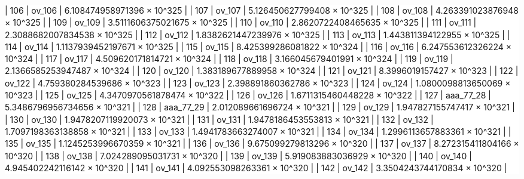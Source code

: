 | 106 | ov_106 | 6.108474958971396 × 10^325 |
| 107 | ov_107 | 5.126450627799408 × 10^325 |
| 108 | ov_108 | 4.263391023876948 × 10^325 |
| 109 | ov_109 | 3.5111606375021675 × 10^325 |
| 110 | ov_110 | 2.8620722408465635 × 10^325 |
| 111 | ov_111 | 2.3088682007834538 × 10^325 |
| 112 | ov_112 | 1.8382621447239976 × 10^325 |
| 113 | ov_113 | 1.443811394122955 × 10^325 |
| 114 | ov_114 | 1.1137939452197671 × 10^325 |
| 115 | ov_115 | 8.425399286081822 × 10^324 |
| 116 | ov_116 | 6.247553612326224 × 10^324 |
| 117 | ov_117 | 4.509620171814721 × 10^324 |
| 118 | ov_118 | 3.166045679401991 × 10^324 |
| 119 | ov_119 | 2.1366585253947487 × 10^324 |
| 120 | ov_120 | 1.383189677889958 × 10^324 |
| 121 | ov_121 | 8.3996019157427 × 10^323 |
| 122 | ov_122 | 4.759380284539686 × 10^323 |
| 123 | ov_123 | 2.398891860362786 × 10^323 |
| 124 | ov_124 | 1.0800098813650069 × 10^323 |
| 125 | ov_125 | 4.3470970561878474 × 10^322 |
| 126 | ov_126 | 1.6711315460448228 × 10^322 |
| 127 | aaa_77_28 | 5.3486796956734656 × 10^321 |
| 128 | aaa_77_29 | 2.012089661696724 × 10^321 |
| 129 | ov_129 | 1.947827155747417 × 10^321 |
| 130 | ov_130 | 1.9478207119920073 × 10^321 |
| 131 | ov_131 | 1.9478186453553813 × 10^321 |
| 132 | ov_132 | 1.7097198363138858 × 10^321 |
| 133 | ov_133 | 1.4941783663274007 × 10^321 |
| 134 | ov_134 | 1.2996113657883361 × 10^321 |
| 135 | ov_135 | 1.1245253996670359 × 10^321 |
| 136 | ov_136 | 9.675099279813296 × 10^320 |
| 137 | ov_137 | 8.272315411804166 × 10^320 |
| 138 | ov_138 | 7.024289095031731 × 10^320 |
| 139 | ov_139 | 5.919083883036929 × 10^320 |
| 140 | ov_140 | 4.945402242116142 × 10^320 |
| 141 | ov_141 | 4.092553098263361 × 10^320 |
| 142 | ov_142 | 3.3504243744170834 × 10^320 |